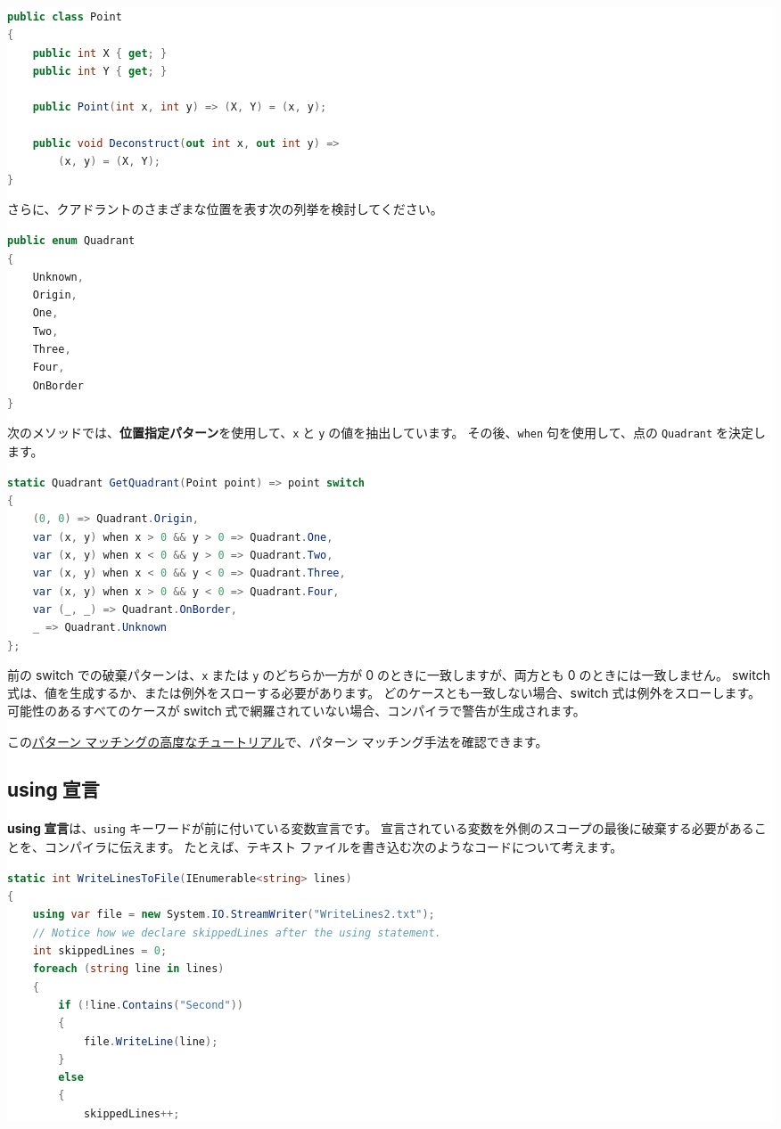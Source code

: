 ```csharp
public class Point
{
    public int X { get; }
    public int Y { get; }

    public Point(int x, int y) => (X, Y) = (x, y);

    public void Deconstruct(out int x, out int y) =>
        (x, y) = (X, Y);
}
```

さらに、クアドラントのさまざまな位置を表す次の列挙を検討してください。

```csharp
public enum Quadrant
{
    Unknown,
    Origin,
    One,
    Two,
    Three,
    Four,
    OnBorder
}
```

次のメソッドでは、**位置指定パターン**を使用して、`x` と `y` の値を抽出しています。 その後、`when` 句を使用して、点の `Quadrant` を決定します。

```csharp
static Quadrant GetQuadrant(Point point) => point switch
{
    (0, 0) => Quadrant.Origin,
    var (x, y) when x > 0 && y > 0 => Quadrant.One,
    var (x, y) when x < 0 && y > 0 => Quadrant.Two,
    var (x, y) when x < 0 && y < 0 => Quadrant.Three,
    var (x, y) when x > 0 && y < 0 => Quadrant.Four,
    var (_, _) => Quadrant.OnBorder,
    _ => Quadrant.Unknown
};
```

前の switch での破棄パターンは、`x` または `y` のどちらか一方が 0 のときに一致しますが、両方とも 0 のときには一致しません。 switch 式は、値を生成するか、または例外をスローする必要があります。 どのケースとも一致しない場合、switch 式は例外をスローします。 可能性のあるすべてのケースが switch 式で網羅されていない場合、コンパイラで警告が生成されます。

この[パターン マッチングの高度なチュートリアル](../tutorials/pattern-matching.md)で、パターン マッチング手法を確認できます。

## <a name="using-declarations"></a>using 宣言

**using 宣言**は、`using` キーワードが前に付いている変数宣言です。 宣言されている変数を外側のスコープの最後に破棄する必要があることを、コンパイラに伝えます。 たとえば、テキスト ファイルを書き込む次のようなコードについて考えます。

```csharp
static int WriteLinesToFile(IEnumerable<string> lines)
{
    using var file = new System.IO.StreamWriter("WriteLines2.txt");
    // Notice how we declare skippedLines after the using statement.
    int skippedLines = 0;
    foreach (string line in lines)
    {
        if (!line.Contains("Second"))
        {
            file.WriteLine(line);
        }
        else
        {
            skippedLines++;
```